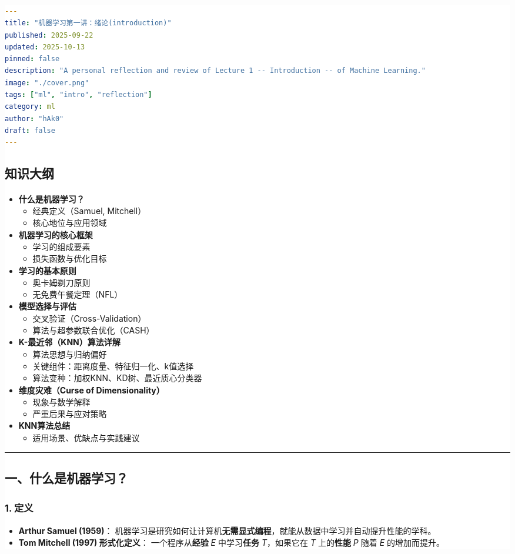 ```yaml
---
title: "机器学习第一讲：绪论(introduction)"
published: 2025-09-22
updated: 2025-10-13
pinned: false
description: "A personal reflection and review of Lecture 1 -- Introduction -- of Machine Learning."
image: "./cover.png"
tags: ["ml", "intro", "reflection"]
category: ml
author: "hAk0"
draft: false
---
```


## 知识大纲

- **什么是机器学习？**
  - 经典定义（Samuel, Mitchell）
  - 核心地位与应用领域
- **机器学习的核心框架**
  - 学习的组成要素
  - 损失函数与优化目标
- **学习的基本原则**
  - 奥卡姆剃刀原则
  - 无免费午餐定理（NFL）
- **模型选择与评估**
  - 交叉验证（Cross-Validation）
  - 算法与超参数联合优化（CASH）
- **K-最近邻（KNN）算法详解**
  - 算法思想与归纳偏好
  - 关键组件：距离度量、特征归一化、k值选择
  - 算法变种：加权KNN、KD树、最近质心分类器
- **维度灾难（Curse of Dimensionality）**
  - 现象与数学解释
  - 严重后果与应对策略
- **KNN算法总结**
  - 适用场景、优缺点与实践建议

---

## 一、什么是机器学习？

### 1. 定义

- **Arthur Samuel (1959)**：
  机器学习是研究如何让计算机**无需显式编程**，就能从数据中学习并自动提升性能的学科。
- **Tom Mitchell (1997) 形式化定义**：
  一个程序从**经验** $E$ 中学习**任务** $T$，如果它在 $T$ 上的**性能** $P$ 随着 $E$ 的增加而提升。
